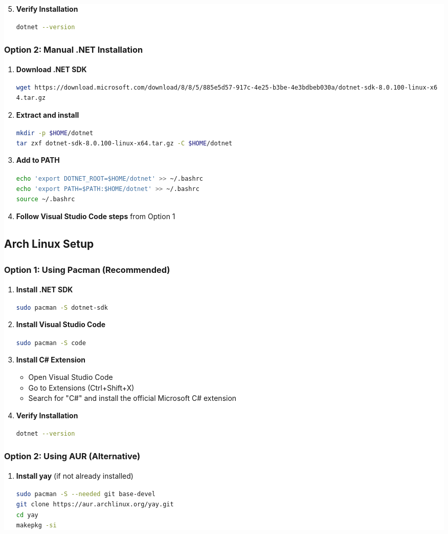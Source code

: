 5. **Verify Installation**
   ```bash
   dotnet --version
   ```

### Option 2: Manual .NET Installation

1. **Download .NET SDK**
   ```bash
   wget https://download.microsoft.com/download/8/8/5/885e5d57-917c-4e25-b3be-4e3bdbeb030a/dotnet-sdk-8.0.100-linux-x64.tar.gz
   ```

2. **Extract and install**
   ```bash
   mkdir -p $HOME/dotnet
   tar zxf dotnet-sdk-8.0.100-linux-x64.tar.gz -C $HOME/dotnet
   ```

3. **Add to PATH**
   ```bash
   echo 'export DOTNET_ROOT=$HOME/dotnet' >> ~/.bashrc
   echo 'export PATH=$PATH:$HOME/dotnet' >> ~/.bashrc
   source ~/.bashrc
   ```

4. **Follow Visual Studio Code steps** from Option 1

## Arch Linux Setup

### Option 1: Using Pacman (Recommended)

1. **Install .NET SDK**
   ```bash
   sudo pacman -S dotnet-sdk
   ```

2. **Install Visual Studio Code**
   ```bash
   sudo pacman -S code
   ```

3. **Install C# Extension**
   - Open Visual Studio Code
   - Go to Extensions (Ctrl+Shift+X)
   - Search for "C#" and install the official Microsoft C# extension

4. **Verify Installation**
   ```bash
   dotnet --version
   ```

### Option 2: Using AUR (Alternative)

1. **Install yay** (if not already installed)
   ```bash
   sudo pacman -S --needed git base-devel
   git clone https://aur.archlinux.org/yay.git
   cd yay
   makepkg -si
   ```
